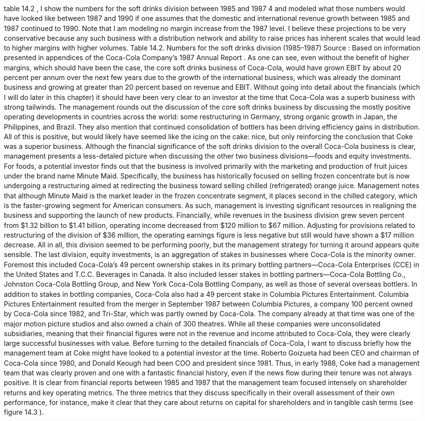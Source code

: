 table 14.2
, I show the numbers for the soft drinks division between 1985 and 1987
4
and modeled what those numbers would have looked like between 1987 and 1990 if one assumes that the domestic and international revenue growth between 1985 and 1987 continued to 1990. Note that I am modeling no margin increase from the 1987 level. I believe these projections to be very conservative because any such business with a distribution network and ability to raise prices has inherent scales that would lead to higher margins with higher volumes.
Table 14.2.
Numbers for the soft drinks division (1985–1987)
Source
: Based on information presented in appendices of the Coca-Cola Company’s
1987 Annual Report
.
As one can see, even without the benefit of higher margins, which should have been the case, the core soft drinks business of Coca-Cola, would have grown EBIT by about 20 percent per annum over the next few years due to the growth of the international business, which was already the dominant business and growing at greater than 20 percent based on revenue and EBIT. Without going into detail about the financials (which I will do later in this chapter) it should have been very clear to an investor at the time that Coca-Cola was a superb business with strong tailwinds.
The management rounds out the discussion of the core soft drinks business by discussing the mostly positive operating developments in countries across the world: some restructuring in Germany, strong organic growth in Japan, the Philippines, and Brazil. They also mention that continued consolidation of bottlers has been driving efficiency gains in distribution. All of this is positive, but would likely have seemed like the icing on the cake: nice, but only reinforcing the conclusion that Coke was a superior business.
Although the financial significance of the soft drinks division to the overall Coca-Cola business is clear, management presents a less-detaled picture when discussing the other two business divisions—foods and equity investments. For foods, a potential investor finds out that the business is involved primarily with the marketing and production of fruit juices under the brand name Minute Maid. Specifically, the business has historically focused on selling frozen concentrate but is now undergoing a restructuring aimed at redirecting the business toward selling chilled (refrigerated) orange juice. Management notes that although Minute Maid is the market leader in the frozen concentrate segment, it places second in the chilled category, which is the faster-growing segment for American consumers. As such, management is investing significant resources in realigning the business and supporting the launch of new products. Financially, while revenues in the business division grew seven percent from $1.32 billion to $1.41 billion, operating income decreased from $120 million to $67 million. Adjusting for provisions related to restructuring of the division of $36 million, the operating earnings figure is less negative but still would have shown a $17 million decrease. All in all, this division seemed to be performing poorly, but the management strategy for turning it around appears quite sensible.
The last division, equity investments, is an aggregation of stakes in businesses where Coca-Cola is the minority owner. Foremost this included Coca-Cola’s 49 percent ownership stakes in its primary bottling partners—Coca-Cola Enterprises (CCE) in the United States and T.C.C. Beverages in Canada. It also included lesser stakes in bottling partners—Coca-Cola Bottling Co., Johnston Coca-Cola Bottling Group, and New York Coca-Cola Bottling Company, as well as those of several overseas bottlers. In addition to stakes in bottling companies, Coca-Cola also had a 49 percent stake in Columbia Pictures Entertainment. Columbia Pictures Entertainment resulted from the merger in September 1987 between Columbia Pictures, a company 100 percent owned by Coca-Cola since 1982, and Tri-Star, which was partly owned by Coca-Cola. The company already at that time was one of the major motion picture studios and also owned a chain of 300 theatres. While all these companies were unconsolidated subsidiaries, meaning that their financial figures were not in the revenue and income attributed to Coca-Cola, they were clearly large successful businesses with value.
Before turning to the detailed financials of Coca-Cola, I want to discuss briefly how the management team at Coke might have looked to a potential investor at the time. Roberto Goizueta had been CEO and chairman of Coca-Cola since 1980, and Donald Keough had been COO and president since 1981. Thus, in early 1988, Coke had a management team that was clearly proven and one with a fantastic financial history, even if the news flow during their tenure was not always positive. It is clear from financial reports between 1985 and 1987 that the management team focused intensely on shareholder returns and key operating metrics. The three metrics that they discuss specifically in their overall assessment of their own performance, for instance, make it clear that they care about returns on capital for shareholders and in tangible cash terms (see
figure 14.3
).